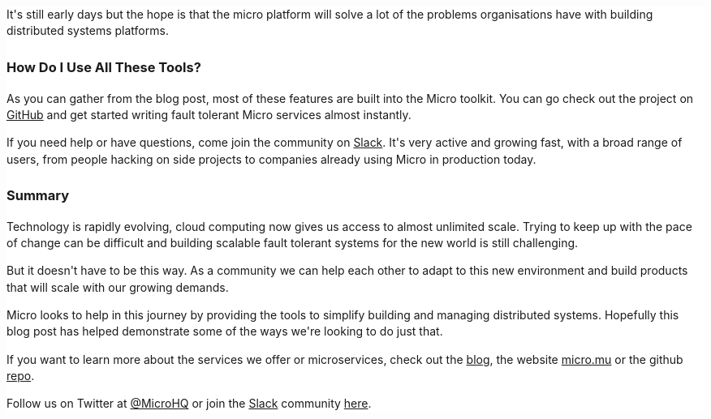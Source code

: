 It's still early days but the hope is that the micro platform will solve a lot of the problems organisations have with building 
distributed systems platforms.

### How Do I Use All These Tools?

As you can gather from the blog post, most of these features are built into the Micro toolkit. You can go check out the project on 
[GitHub](https://github.com/micro-community/micro) and get started writing fault tolerant Micro services almost instantly.

If you need help or have questions, come join the community on [Slack](https://slack.m3o.com). It's very active and 
growing fast, with a broad range of users, from people hacking on side projects to companies already using Micro in production today. 

### Summary

Technology is rapidly evolving, cloud computing now gives us access to almost unlimited scale. Trying to keep up with the pace of 
change can be difficult and building scalable fault tolerant systems for the new world is still challenging.

But it doesn't have to be this way. As a community we can help each other to adapt to this new environment and build products 
that will scale with our growing demands.

Micro looks to help in this journey by providing the tools to simplify building and managing distributed systems. Hopefully 
this blog post has helped demonstrate some of the ways we're looking to do just that.

If you want to learn more about the services we offer or microservices, check out the [blog](/), the  website 
[micro.mu](https://m3o.com) or the github [repo](https://github.com/micro-community/micro).

Follow us on Twitter at [@MicroHQ](https://twitter.com/m3ocloud) or join the [Slack](https://slack.m3o.com) 
community [here](http://slack.m3o.com).

